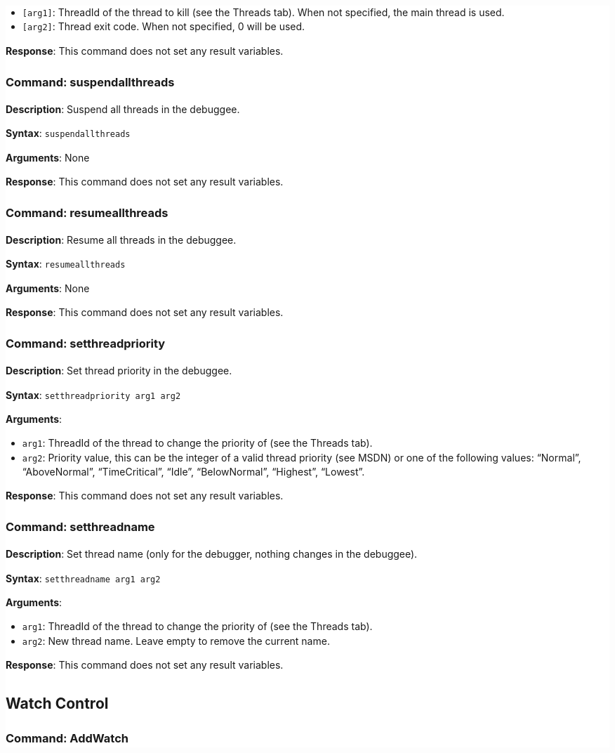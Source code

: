 - `[arg1]`: ThreadId of the thread to kill (see the Threads tab). When not specified, the main thread is used.
- `[arg2]`: Thread exit code. When not specified, 0 will be used.

**Response**: This command does not set any result variables.

### Command: suspendallthreads

**Description**: Suspend all threads in the debuggee.

**Syntax**: `suspendallthreads`

**Arguments**: None

**Response**: This command does not set any result variables.

### Command: resumeallthreads

**Description**: Resume all threads in the debuggee.

**Syntax**: `resumeallthreads`

**Arguments**: None

**Response**: This command does not set any result variables.

### Command: setthreadpriority

**Description**: Set thread priority in the debuggee.

**Syntax**: `setthreadpriority arg1 arg2`

**Arguments**:

- `arg1`: ThreadId of the thread to change the priority of (see the Threads tab).
- `arg2`: Priority value, this can be the integer of a valid thread priority (see MSDN) or one of the following values: “Normal”, “AboveNormal”, “TimeCritical”, “Idle”, “BelowNormal”, “Highest”, “Lowest”.

**Response**: This command does not set any result variables.

### Command: setthreadname

**Description**: Set thread name (only for the debugger, nothing changes in the debuggee).

**Syntax**: `setthreadname arg1 arg2`

**Arguments**:

- `arg1`: ThreadId of the thread to change the priority of (see the Threads tab).
- `arg2`: New thread name. Leave empty to remove the current name.

**Response**: This command does not set any result variables.

## Watch Control

### Command: AddWatch
